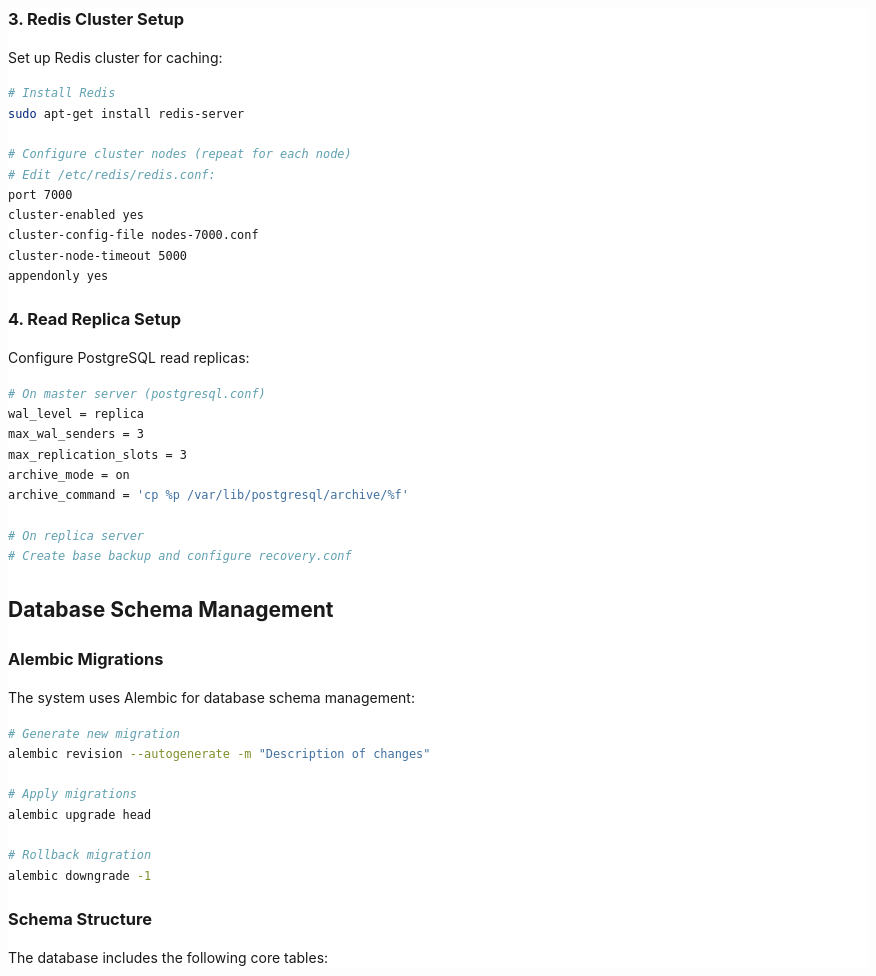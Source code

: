 ### 3. Redis Cluster Setup

Set up Redis cluster for caching:

```bash
# Install Redis
sudo apt-get install redis-server

# Configure cluster nodes (repeat for each node)
# Edit /etc/redis/redis.conf:
port 7000
cluster-enabled yes
cluster-config-file nodes-7000.conf
cluster-node-timeout 5000
appendonly yes
```

### 4. Read Replica Setup

Configure PostgreSQL read replicas:

```bash
# On master server (postgresql.conf)
wal_level = replica
max_wal_senders = 3
max_replication_slots = 3
archive_mode = on
archive_command = 'cp %p /var/lib/postgresql/archive/%f'

# On replica server
# Create base backup and configure recovery.conf
```

## Database Schema Management

### Alembic Migrations

The system uses Alembic for database schema management:

```bash
# Generate new migration
alembic revision --autogenerate -m "Description of changes"

# Apply migrations
alembic upgrade head

# Rollback migration
alembic downgrade -1
```

### Schema Structure

The database includes the following core tables:
